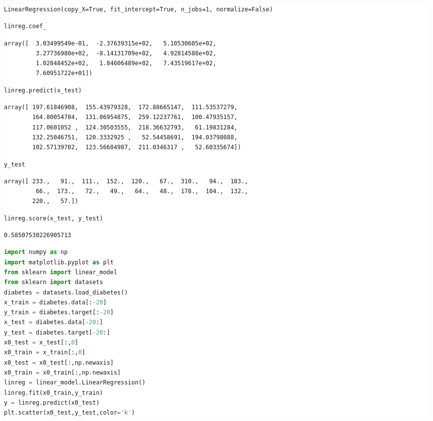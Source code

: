 


    LinearRegression(copy_X=True, fit_intercept=True, n_jobs=1, normalize=False)




```python
linreg.coef_
```




    array([  3.03499549e-01,  -2.37639315e+02,   5.10530605e+02,
             3.27736980e+02,  -8.14131709e+02,   4.92814588e+02,
             1.02848452e+02,   1.84606489e+02,   7.43519617e+02,
             7.60951722e+01])




```python
linreg.predict(x_test)
```




    array([ 197.61846908,  155.43979328,  172.88665147,  111.53537279,
            164.80054784,  131.06954875,  259.12237761,  100.47935157,
            117.0601052 ,  124.30503555,  218.36632793,   61.19831284,
            132.25046751,  120.3332925 ,   52.54458691,  194.03798088,
            102.57139702,  123.56604987,  211.0346317 ,   52.60335674])




```python
y_test
```




    array([ 233.,   91.,  111.,  152.,  120.,   67.,  310.,   94.,  183.,
             66.,  173.,   72.,   49.,   64.,   48.,  178.,  104.,  132.,
            220.,   57.])




```python
linreg.score(x_test, y_test)
```




    0.58507530226905713




```python
import numpy as np
import matplotlib.pyplot as plt
from sklearn import linear_model
from sklearn import datasets
diabetes = datasets.load_diabetes()
x_train = diabetes.data[:-20]
y_train = diabetes.target[:-20]
x_test = diabetes.data[-20:]
y_test = diabetes.target[-20:]
x0_test = x_test[:,0]
x0_train = x_train[:,0]
x0_test = x0_test[:,np.newaxis]
x0_train = x0_train[:,np.newaxis]
linreg = linear_model.LinearRegression()
linreg.fit(x0_train,y_train)
y = linreg.predict(x0_test)
plt.scatter(x0_test,y_test,color='k')
```